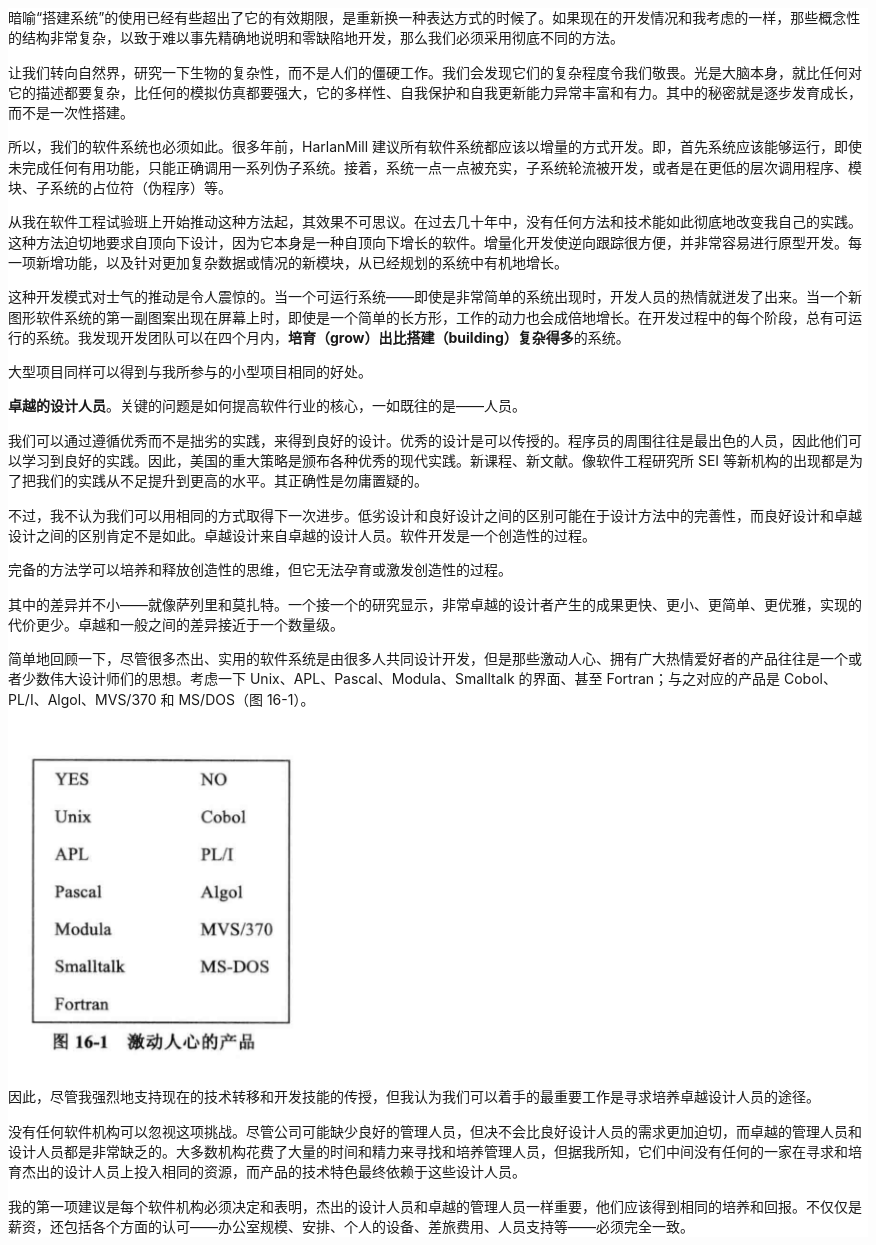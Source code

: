 暗喻“搭建系统”的使用已经有些超出了它的有效期限，是重新换一种表达方式的时候了。如果现在的开发情况和我考虑的一样，那些概念性的结构非常复杂，以致于难以事先精确地说明和零缺陷地开发，那么我们必须采用彻底不同的方法。

让我们转向自然界，研究一下生物的复杂性，而不是人们的僵硬工作。我们会发现它们的复杂程度令我们敬畏。光是大脑本身，就比任何对它的描述都要复杂，比任何的模拟仿真都要强大，它的多样性、自我保护和自我更新能力异常丰富和有力。其中的秘密就是逐步发育成长，而不是一次性搭建。

所以，我们的软件系统也必须如此。很多年前，HarlanMill 建议所有软件系统都应该以增量的方式开发。即，首先系统应该能够运行，即使未完成任何有用功能，只能正确调用一系列伪子系统。接着，系统一点一点被充实，子系统轮流被开发，或者是在更低的层次调用程序、模块、子系统的占位符（伪程序）等。

从我在软件工程试验班上开始推动这种方法起，其效果不可思议。在过去几十年中，没有任何方法和技术能如此彻底地改变我自己的实践。这种方法迫切地要求自顶向下设计，因为它本身是一种自顶向下增长的软件。增量化开发使逆向跟踪很方便，并非常容易进行原型开发。每一项新增功能，以及针对更加复杂数据或情况的新模块，从已经规划的系统中有机地增长。

这种开发模式对士气的推动是令人震惊的。当一个可运行系统——即使是非常简单的系统出现时，开发人员的热情就迸发了出来。当一个新图形软件系统的第一副图案出现在屏幕上时，即使是一个简单的长方形，工作的动力也会成倍地增长。在开发过程中的每个阶段，总有可运行的系统。我发现开发团队可以在四个月内，**培育（grow）出比搭建（building）复杂得多**的系统。

大型项目同样可以得到与我所参与的小型项目相同的好处。

**卓越的设计人员**。关键的问题是如何提高软件行业的核心，一如既往的是——人员。

我们可以通过遵循优秀而不是拙劣的实践，来得到良好的设计。优秀的设计是可以传授的。程序员的周围往往是最出色的人员，因此他们可以学习到良好的实践。因此，美国的重大策略是颁布各种优秀的现代实践。新课程、新文献。像软件工程研究所 SEI 等新机构的出现都是为了把我们的实践从不足提升到更高的水平。其正确性是勿庸置疑的。

不过，我不认为我们可以用相同的方式取得下一次进步。低劣设计和良好设计之间的区别可能在于设计方法中的完善性，而良好设计和卓越设计之间的区别肯定不是如此。卓越设计来自卓越的设计人员。软件开发是一个创造性的过程。

完备的方法学可以培养和释放创造性的思维，但它无法孕育或激发创造性的过程。

其中的差异并不小——就像萨列里和莫扎特。一个接一个的研究显示，非常卓越的设计者产生的成果更快、更小、更简单、更优雅，实现的代价更少。卓越和一般之间的差异接近于一个数量级。

简单地回顾一下，尽管很多杰出、实用的软件系统是由很多人共同设计开发，但是那些激动人心、拥有广大热情爱好者的产品往往是一个或者少数伟大设计师们的思想。考虑一下 Unix、APL、Pascal、Modula、Smalltalk 的界面、甚至 Fortran；与之对应的产品是 Cobol、PL/I、Algol、MVS/370 和 MS/DOS（图 16-1）。

<img src="./p16-1.png">

因此，尽管我强烈地支持现在的技术转移和开发技能的传授，但我认为我们可以着手的最重要工作是寻求培养卓越设计人员的途径。

没有任何软件机构可以忽视这项挑战。尽管公司可能缺少良好的管理人员，但决不会比良好设计人员的需求更加迫切，而卓越的管理人员和设计人员都是非常缺乏的。大多数机构花费了大量的时间和精力来寻找和培养管理人员，但据我所知，它们中间没有任何的一家在寻求和培育杰出的设计人员上投入相同的资源，而产品的技术特色最终依赖于这些设计人员。

我的第一项建议是每个软件机构必须决定和表明，杰出的设计人员和卓越的管理人员一样重要，他们应该得到相同的培养和回报。不仅仅是薪资，还包括各个方面的认可——办公室规模、安排、个人的设备、差旅费用、人员支持等——必须完全一致。
